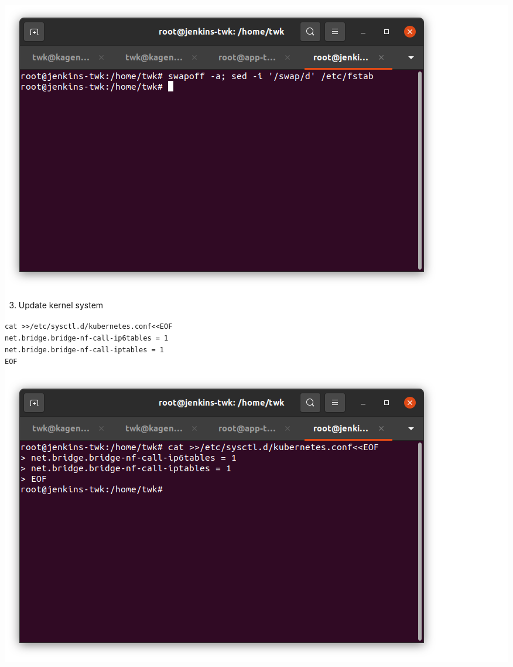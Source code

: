 ![Img 1](assets/2.png)

3. Update kernel system

```
cat >>/etc/sysctl.d/kubernetes.conf<<EOF
net.bridge.bridge-nf-call-ip6tables = 1
net.bridge.bridge-nf-call-iptables = 1
EOF
```

![Img 1](assets/3.png)
